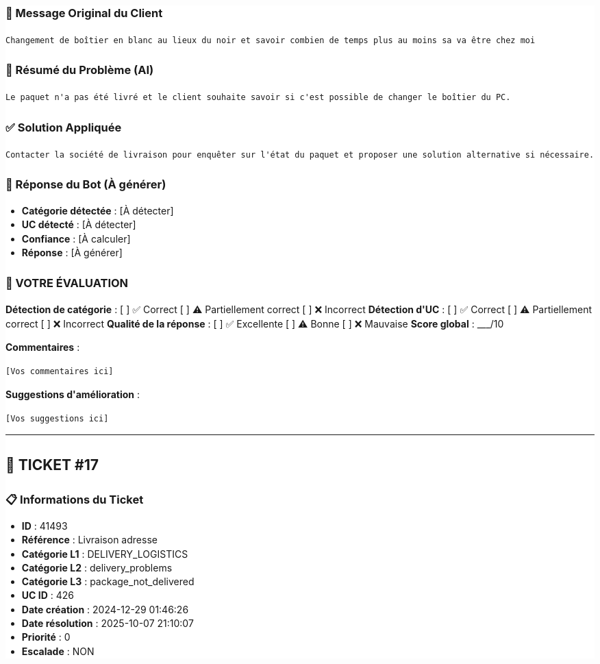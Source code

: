 ### 💬 Message Original du Client
```
Changement de boîtier en blanc au lieux du noir et savoir combien de temps plus au moins sa va être chez moi 

```

### 📝 Résumé du Problème (AI)
```
Le paquet n'a pas été livré et le client souhaite savoir si c'est possible de changer le boîtier du PC.
```

### ✅ Solution Appliquée
```
Contacter la société de livraison pour enquêter sur l'état du paquet et proposer une solution alternative si nécessaire.
```

### 🤖 Réponse du Bot (À générer)
- **Catégorie détectée** : [À détecter]
- **UC détecté** : [À détecter]
- **Confiance** : [À calculer]
- **Réponse** : [À générer]

### 📝 VOTRE ÉVALUATION
**Détection de catégorie** : [ ] ✅ Correct [ ] ⚠️ Partiellement correct [ ] ❌ Incorrect
**Détection d'UC** : [ ] ✅ Correct [ ] ⚠️ Partiellement correct [ ] ❌ Incorrect
**Qualité de la réponse** : [ ] ✅ Excellente [ ] ⚠️ Bonne [ ] ❌ Mauvaise
**Score global** : ___/10

**Commentaires** :
```
[Vos commentaires ici]
```

**Suggestions d'amélioration** :
```
[Vos suggestions ici]
```

---

## 🎫 TICKET #17

### 📋 Informations du Ticket
- **ID** : 41493
- **Référence** : Livraison adresse
- **Catégorie L1** : DELIVERY_LOGISTICS
- **Catégorie L2** : delivery_problems
- **Catégorie L3** : package_not_delivered
- **UC ID** : 426
- **Date création** : 2024-12-29 01:46:26
- **Date résolution** : 2025-10-07 21:10:07
- **Priorité** : 0
- **Escalade** : NON
